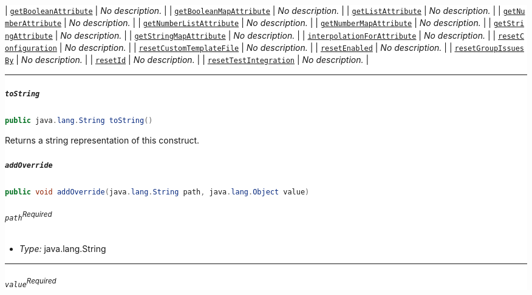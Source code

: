 | <code><a href="#rhizo-co-terraform-provider-lacework.alertChannelJiraCloud.AlertChannelJiraCloud.getBooleanAttribute">getBooleanAttribute</a></code> | *No description.* |
| <code><a href="#rhizo-co-terraform-provider-lacework.alertChannelJiraCloud.AlertChannelJiraCloud.getBooleanMapAttribute">getBooleanMapAttribute</a></code> | *No description.* |
| <code><a href="#rhizo-co-terraform-provider-lacework.alertChannelJiraCloud.AlertChannelJiraCloud.getListAttribute">getListAttribute</a></code> | *No description.* |
| <code><a href="#rhizo-co-terraform-provider-lacework.alertChannelJiraCloud.AlertChannelJiraCloud.getNumberAttribute">getNumberAttribute</a></code> | *No description.* |
| <code><a href="#rhizo-co-terraform-provider-lacework.alertChannelJiraCloud.AlertChannelJiraCloud.getNumberListAttribute">getNumberListAttribute</a></code> | *No description.* |
| <code><a href="#rhizo-co-terraform-provider-lacework.alertChannelJiraCloud.AlertChannelJiraCloud.getNumberMapAttribute">getNumberMapAttribute</a></code> | *No description.* |
| <code><a href="#rhizo-co-terraform-provider-lacework.alertChannelJiraCloud.AlertChannelJiraCloud.getStringAttribute">getStringAttribute</a></code> | *No description.* |
| <code><a href="#rhizo-co-terraform-provider-lacework.alertChannelJiraCloud.AlertChannelJiraCloud.getStringMapAttribute">getStringMapAttribute</a></code> | *No description.* |
| <code><a href="#rhizo-co-terraform-provider-lacework.alertChannelJiraCloud.AlertChannelJiraCloud.interpolationForAttribute">interpolationForAttribute</a></code> | *No description.* |
| <code><a href="#rhizo-co-terraform-provider-lacework.alertChannelJiraCloud.AlertChannelJiraCloud.resetConfiguration">resetConfiguration</a></code> | *No description.* |
| <code><a href="#rhizo-co-terraform-provider-lacework.alertChannelJiraCloud.AlertChannelJiraCloud.resetCustomTemplateFile">resetCustomTemplateFile</a></code> | *No description.* |
| <code><a href="#rhizo-co-terraform-provider-lacework.alertChannelJiraCloud.AlertChannelJiraCloud.resetEnabled">resetEnabled</a></code> | *No description.* |
| <code><a href="#rhizo-co-terraform-provider-lacework.alertChannelJiraCloud.AlertChannelJiraCloud.resetGroupIssuesBy">resetGroupIssuesBy</a></code> | *No description.* |
| <code><a href="#rhizo-co-terraform-provider-lacework.alertChannelJiraCloud.AlertChannelJiraCloud.resetId">resetId</a></code> | *No description.* |
| <code><a href="#rhizo-co-terraform-provider-lacework.alertChannelJiraCloud.AlertChannelJiraCloud.resetTestIntegration">resetTestIntegration</a></code> | *No description.* |

---

##### `toString` <a name="toString" id="rhizo-co-terraform-provider-lacework.alertChannelJiraCloud.AlertChannelJiraCloud.toString"></a>

```java
public java.lang.String toString()
```

Returns a string representation of this construct.

##### `addOverride` <a name="addOverride" id="rhizo-co-terraform-provider-lacework.alertChannelJiraCloud.AlertChannelJiraCloud.addOverride"></a>

```java
public void addOverride(java.lang.String path, java.lang.Object value)
```

###### `path`<sup>Required</sup> <a name="path" id="rhizo-co-terraform-provider-lacework.alertChannelJiraCloud.AlertChannelJiraCloud.addOverride.parameter.path"></a>

- *Type:* java.lang.String

---

###### `value`<sup>Required</sup> <a name="value" id="rhizo-co-terraform-provider-lacework.alertChannelJiraCloud.AlertChannelJiraCloud.addOverride.parameter.value"></a>
